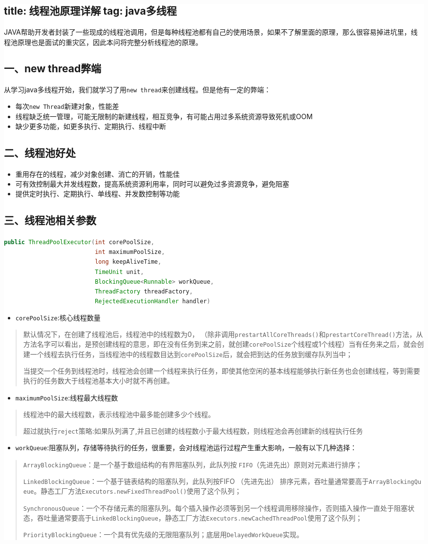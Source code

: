 title: 线程池原理详解
tag: java多线程
---
JAVA帮助开发者封装了一些现成的线程池调用，但是每种线程池都有自己的使用场景，如果不了解里面的原理，那么很容易掉进坑里，线程池原理也是面试的重灾区，因此本问将完整分析线程池的原理。


## 一、new thread弊端

从学习java多线程开始，我们就学习了用`new thread`来创建线程。但是他有一定的弊端：

- 每次`new Thread`新建对象，性能差
- 线程缺乏统一管理，可能无限制的新建线程，相互竞争，有可能占用过多系统资源导致死机或OOM
- 缺少更多功能，如更多执行、定期执行、线程中断

## 二、线程池好处

- 重用存在的线程，减少对象创建、消亡的开销，性能佳
- 可有效控制最大并发线程数，提高系统资源利用率，同时可以避免过多资源竞争，避免阻塞
- 提供定时执行、定期执行、单线程、并发数控制等功能


## 三、线程池相关参数


```java
public ThreadPoolExecutor(int corePoolSize,
                          int maximumPoolSize,
                          long keepAliveTime,
                          TimeUnit unit,
                          BlockingQueue<Runnable> workQueue,
                          ThreadFactory threadFactory,
                          RejectedExecutionHandler handler) 
```


- `corePoolSize`:核心线程数量

> 默认情况下，在创建了线程池后，线程池中的线程数为0，
（除非调用`prestartAllCoreThreads()`和`prestartCoreThread()`方法，从方法名字可以看出，是预创建线程的意思，即在没有任务到来之前，就创建`corePoolSize`个线程或1个线程）当有任务来之后，就会创建一个线程去执行任务，当线程池中的线程数目达到`corePoolSize`后，就会把到达的任务放到缓存队列当中；
>
> 当提交一个任务到线程池时，线程池会创建一个线程来执行任务，即使其他空闲的基本线程能够执行新任务也会创建线程，等到需要执行的任务数大于线程池基本大小时就不再创建。

- `maximumPoolSize`:线程最大线程数

> 线程池中的最大线程数，表示线程池中最多能创建多少个线程。
>
> 超过就执行`reject`策略:如果队列满了,并且已创建的线程数小于最大线程数，则线程池会再创建新的线程执行任务

- `workQueue`:阻塞队列，存储等待执行的任务，很重要，会对线程池运行过程产生重大影响，一般有以下几种选择：

> `ArrayBlockingQueue`：是一个基于数组结构的有界阻塞队列，此队列按 `FIFO`（先进先出）原则对元素进行排序；
>
> `LinkedBlockingQueue`：一个基于链表结构的阻塞队列，此队列按FIFO （先进先出） 排序元素，吞吐量通常要高于`ArrayBlockingQueue`。静态工厂方法`Executors.newFixedThreadPool()`使用了这个队列；
>
> `SynchronousQueue`：一个不存储元素的阻塞队列。每个插入操作必须等到另一个线程调用移除操作，否则插入操作一直处于阻塞状态，吞吐量通常要高于`LinkedBlockingQueue`，静态工厂方法`Executors.newCachedThreadPool`使用了这个队列；
>
> `PriorityBlockingQueue`：一个具有优先级的无限阻塞队列；底层用`DelayedWorkQueue`实现。
